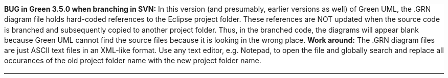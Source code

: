 **BUG in Green 3.5.0 when branching in SVN:** In this version (and presumably, earlier versions as well) of Green UML, the .GRN diagram file holds hard-coded references to the Eclipse project folder. These references are NOT updated when the source code is branched and subsequently copied to another project folder. Thus, in the branched code, the diagrams will appear blank because Green UML cannot find the source files because it is looking in the wrong place. **Work around:** The .GRN diagram files are just ASCII text files in an XML-like format. Use any text editor, e.g. Notepad, to open the file and globally search and replace all occurances of the old project folder name with the new project folder name.

----------


